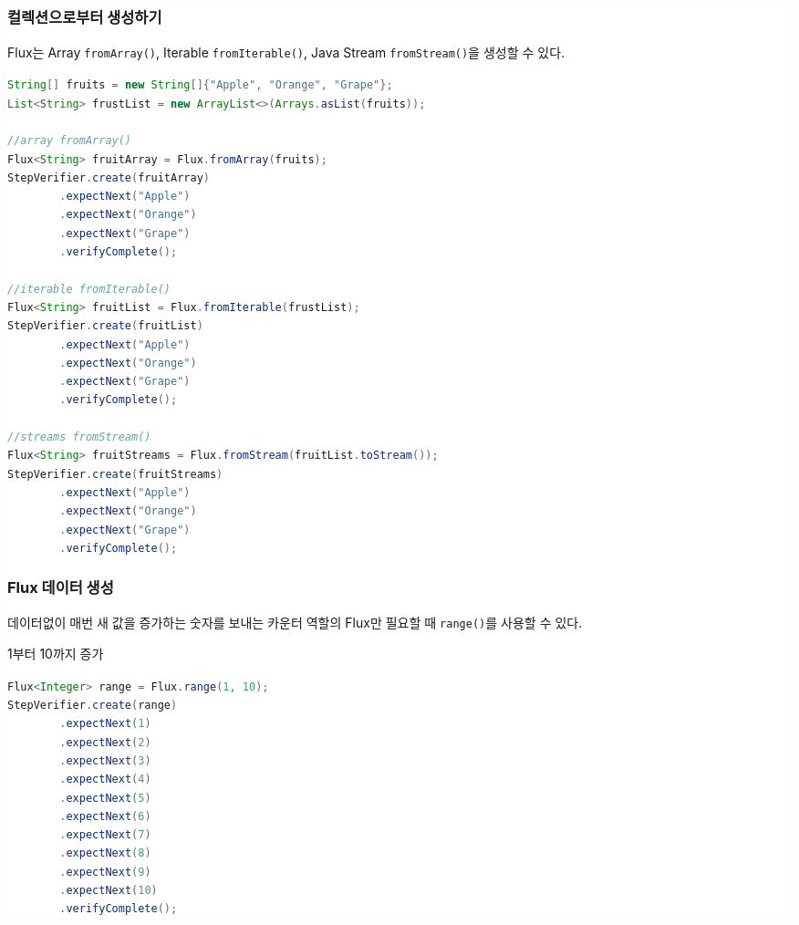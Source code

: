 
### 컬렉션으로부터 생성하기

Flux는 Array `fromArray()`, Iterable `fromIterable()`, Java Stream `fromStream()`을 생성할 수 있다.

```java
String[] fruits = new String[]{"Apple", "Orange", "Grape"};
List<String> frustList = new ArrayList<>(Arrays.asList(fruits));

//array fromArray()
Flux<String> fruitArray = Flux.fromArray(fruits);
StepVerifier.create(fruitArray)
        .expectNext("Apple")
        .expectNext("Orange")
        .expectNext("Grape")
        .verifyComplete();

//iterable fromIterable()
Flux<String> fruitList = Flux.fromIterable(frustList);
StepVerifier.create(fruitList)
        .expectNext("Apple")
        .expectNext("Orange")
        .expectNext("Grape")
        .verifyComplete();

//streams fromStream()
Flux<String> fruitStreams = Flux.fromStream(fruitList.toStream());
StepVerifier.create(fruitStreams)
        .expectNext("Apple")
        .expectNext("Orange")
        .expectNext("Grape")
        .verifyComplete();
```

### Flux 데이터 생성

데이터없이 매번 새 값을 증가하는 숫자를 보내는 카운터 역할의 Flux만 필요할 때 `range()`를 사용할 수 있다.

1부터 10까지 증가

```java
Flux<Integer> range = Flux.range(1, 10);
StepVerifier.create(range)
        .expectNext(1)
        .expectNext(2)
        .expectNext(3)
        .expectNext(4)
        .expectNext(5)
        .expectNext(6)
        .expectNext(7)
        .expectNext(8)
        .expectNext(9)
        .expectNext(10)
        .verifyComplete();
```
